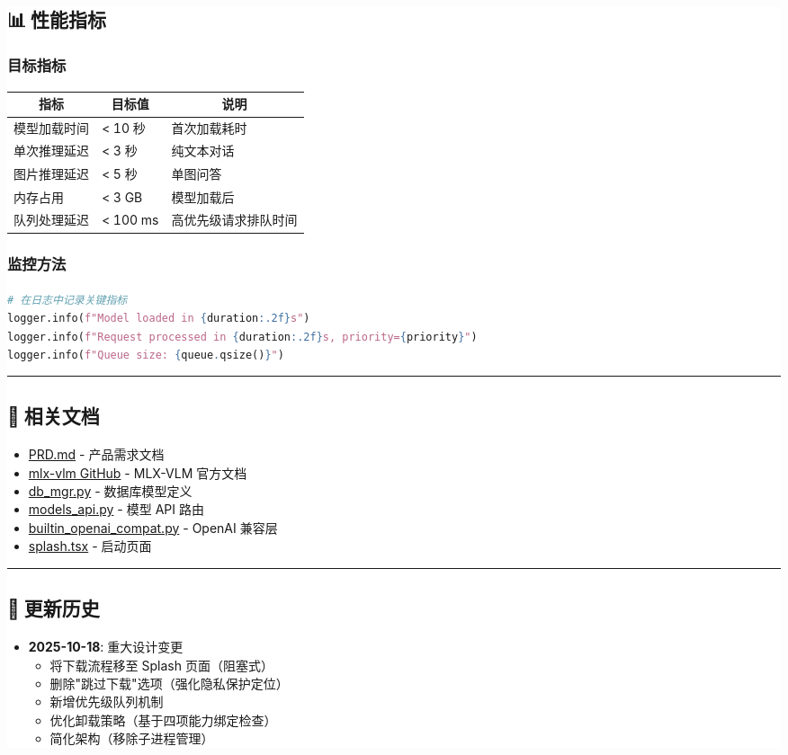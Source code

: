 ## 📊 性能指标

### 目标指标

| 指标 | 目标值 | 说明 |
|------|--------|------|
| 模型加载时间 | < 10 秒 | 首次加载耗时 |
| 单次推理延迟 | < 3 秒 | 纯文本对话 |
| 图片推理延迟 | < 5 秒 | 单图问答 |
| 内存占用 | < 3 GB | 模型加载后 |
| 队列处理延迟 | < 100 ms | 高优先级请求排队时间 |

### 监控方法

```python
# 在日志中记录关键指标
logger.info(f"Model loaded in {duration:.2f}s")
logger.info(f"Request processed in {duration:.2f}s, priority={priority}")
logger.info(f"Queue size: {queue.qsize()}")
```

---

## 🔗 相关文档

- [PRD.md](./PRD.md) - 产品需求文档
- [mlx-vlm GitHub](https://github.com/Blaizzy/mlx-vlm) - MLX-VLM 官方文档
- [db_mgr.py](../api/db_mgr.py) - 数据库模型定义
- [models_api.py](../api/models_api.py) - 模型 API 路由
- [builtin_openai_compat.py](../api/builtin_openai_compat.py) - OpenAI 兼容层
- [splash.tsx](../tauri-app/src/splash.tsx) - 启动页面

---

## 📅 更新历史

- **2025-10-18**: 重大设计变更
  - 将下载流程移至 Splash 页面（阻塞式）
  - 删除"跳过下载"选项（强化隐私保护定位）
  - 新增优先级队列机制
  - 优化卸载策略（基于四项能力绑定检查）
  - 简化架构（移除子进程管理）
